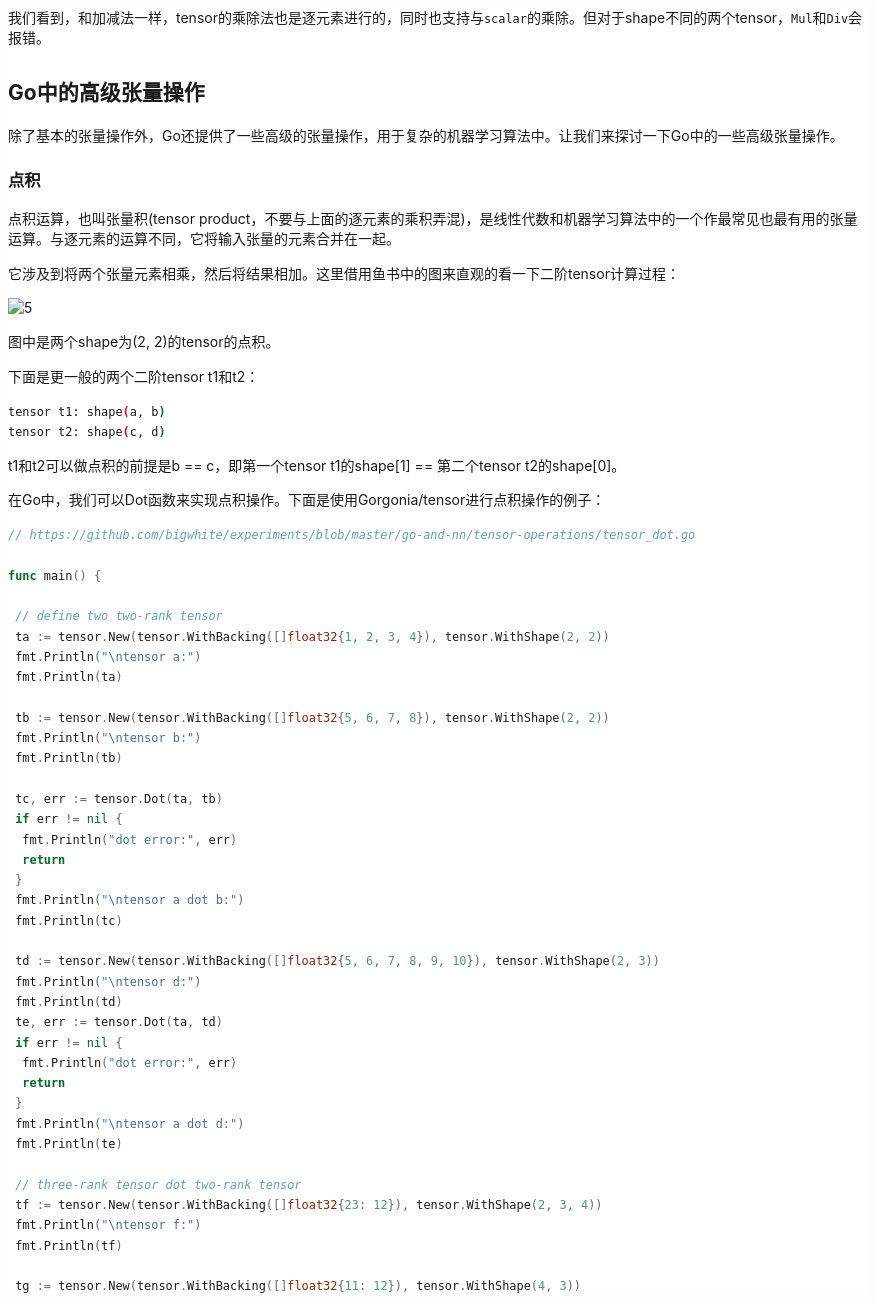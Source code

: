 ```bash
```

我们看到，和加减法一样，tensor的乘除法也是逐元素进行的，同时也支持与`scalar`的乘除。但对于shape不同的两个tensor，`Mul`和`Div`会报错。

## Go中的高级张量操作
除了基本的张量操作外，Go还提供了一些高级的张量操作，用于复杂的机器学习算法中。让我们来探讨一下Go中的一些高级张量操作。

### 点积

点积运算，也叫张量积(tensor product，不要与上面的逐元素的乘积弄混)，是线性代数和机器学习算法中的一个作最常见也最有用的张量运算。与逐元素的运算不同，它将输入张量的元素合并在一起。

它涉及到将两个张量元素相乘，然后将结果相加。这里借用鱼书中的图来直观的看一下二阶tensor计算过程：

![5](http://cdn.go99.top/docs/ai/docs/tensor5.png)

图中是两个shape为(2, 2)的tensor的点积。

下面是更一般的两个二阶tensor t1和t2：

```bash
tensor t1: shape(a, b) 
tensor t2: shape(c, d)
```
t1和t2可以做点积的前提是b == c，即第一个tensor t1的shape[1] == 第二个tensor t2的shape[0]。

在Go中，我们可以Dot函数来实现点积操作。下面是使用Gorgonia/tensor进行点积操作的例子：

```go
// https://github.com/bigwhite/experiments/blob/master/go-and-nn/tensor-operations/tensor_dot.go

func main() {

 // define two two-rank tensor
 ta := tensor.New(tensor.WithBacking([]float32{1, 2, 3, 4}), tensor.WithShape(2, 2))
 fmt.Println("\ntensor a:")
 fmt.Println(ta)

 tb := tensor.New(tensor.WithBacking([]float32{5, 6, 7, 8}), tensor.WithShape(2, 2))
 fmt.Println("\ntensor b:")
 fmt.Println(tb)

 tc, err := tensor.Dot(ta, tb)
 if err != nil {
  fmt.Println("dot error:", err)
  return
 }
 fmt.Println("\ntensor a dot b:")
 fmt.Println(tc)

 td := tensor.New(tensor.WithBacking([]float32{5, 6, 7, 8, 9, 10}), tensor.WithShape(2, 3))
 fmt.Println("\ntensor d:")
 fmt.Println(td)
 te, err := tensor.Dot(ta, td)
 if err != nil {
  fmt.Println("dot error:", err)
  return
 }
 fmt.Println("\ntensor a dot d:")
 fmt.Println(te)

 // three-rank tensor dot two-rank tensor
 tf := tensor.New(tensor.WithBacking([]float32{23: 12}), tensor.WithShape(2, 3, 4))
 fmt.Println("\ntensor f:")
 fmt.Println(tf)

 tg := tensor.New(tensor.WithBacking([]float32{11: 12}), tensor.WithShape(4, 3))
```